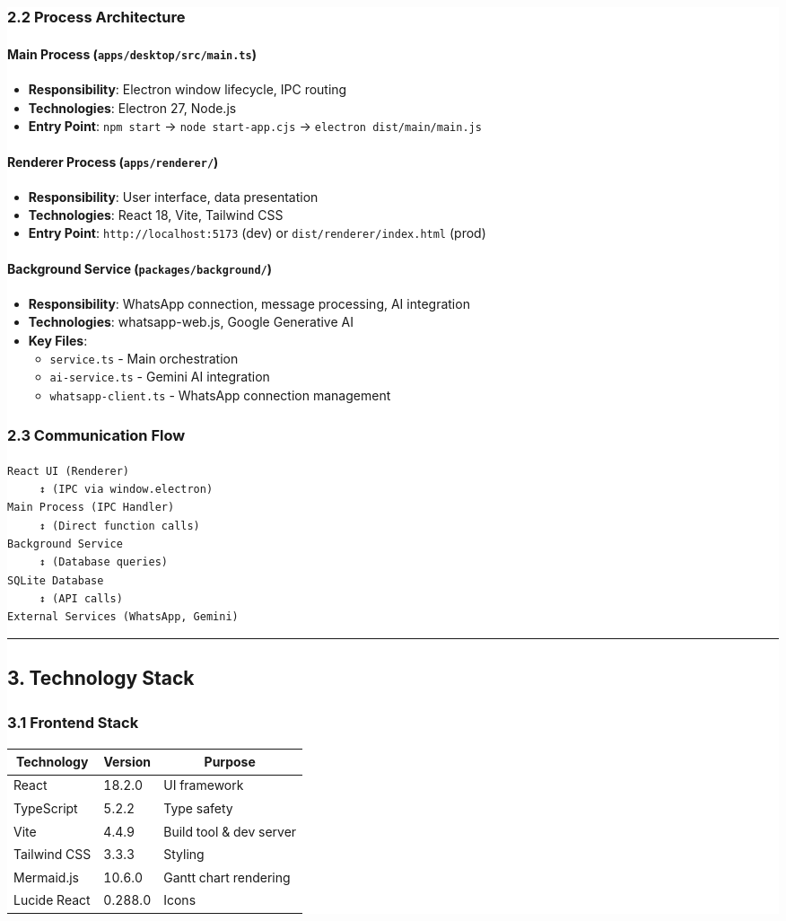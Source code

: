 ### 2.2 Process Architecture

#### Main Process (`apps/desktop/src/main.ts`)
- **Responsibility**: Electron window lifecycle, IPC routing
- **Technologies**: Electron 27, Node.js
- **Entry Point**: `npm start` → `node start-app.cjs` → `electron dist/main/main.js`

#### Renderer Process (`apps/renderer/`)
- **Responsibility**: User interface, data presentation
- **Technologies**: React 18, Vite, Tailwind CSS
- **Entry Point**: `http://localhost:5173` (dev) or `dist/renderer/index.html` (prod)

#### Background Service (`packages/background/`)
- **Responsibility**: WhatsApp connection, message processing, AI integration
- **Technologies**: whatsapp-web.js, Google Generative AI
- **Key Files**:
  - `service.ts` - Main orchestration
  - `ai-service.ts` - Gemini AI integration
  - `whatsapp-client.ts` - WhatsApp connection management

### 2.3 Communication Flow

```
React UI (Renderer)
     ↕ (IPC via window.electron)
Main Process (IPC Handler)
     ↕ (Direct function calls)
Background Service
     ↕ (Database queries)
SQLite Database
     ↕ (API calls)
External Services (WhatsApp, Gemini)
```

---

## 3. Technology Stack

### 3.1 Frontend Stack

| Technology | Version | Purpose |
|-----------|---------|---------|
| React | 18.2.0 | UI framework |
| TypeScript | 5.2.2 | Type safety |
| Vite | 4.4.9 | Build tool & dev server |
| Tailwind CSS | 3.3.3 | Styling |
| Mermaid.js | 10.6.0 | Gantt chart rendering |
| Lucide React | 0.288.0 | Icons |
